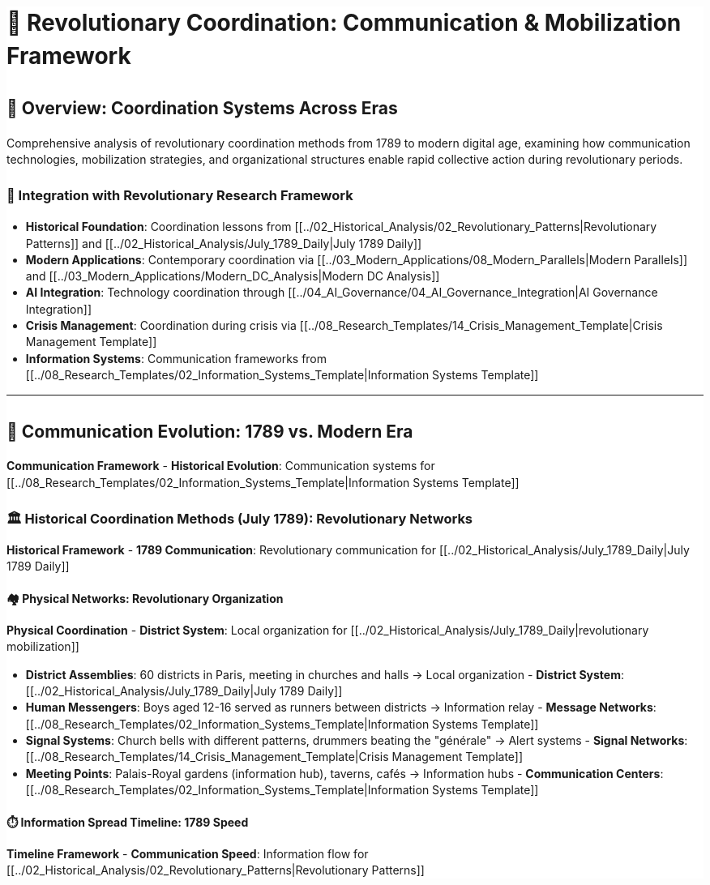 # 🔄 Revolutionary Coordination: Communication & Mobilization Framework

## 🎯 Overview: Coordination Systems Across Eras

Comprehensive analysis of revolutionary coordination methods from 1789 to modern digital age, examining how communication technologies, mobilization strategies, and organizational structures enable rapid collective action during revolutionary periods.

### 🔗 Integration with Revolutionary Research Framework
- **Historical Foundation**: Coordination lessons from [[../02_Historical_Analysis/02_Revolutionary_Patterns|Revolutionary Patterns]] and [[../02_Historical_Analysis/July_1789_Daily|July 1789 Daily]]
- **Modern Applications**: Contemporary coordination via [[../03_Modern_Applications/08_Modern_Parallels|Modern Parallels]] and [[../03_Modern_Applications/Modern_DC_Analysis|Modern DC Analysis]]
- **AI Integration**: Technology coordination through [[../04_AI_Governance/04_AI_Governance_Integration|AI Governance Integration]]
- **Crisis Management**: Coordination during crisis via [[../08_Research_Templates/14_Crisis_Management_Template|Crisis Management Template]]
- **Information Systems**: Communication frameworks from [[../08_Research_Templates/02_Information_Systems_Template|Information Systems Template]]

---

## 📱 Communication Evolution: 1789 vs. Modern Era

**Communication Framework** - **Historical Evolution**: Communication systems for [[../08_Research_Templates/02_Information_Systems_Template|Information Systems Template]]

### 🏛️ Historical Coordination Methods (July 1789): Revolutionary Networks
**Historical Framework** - **1789 Communication**: Revolutionary communication for [[../02_Historical_Analysis/July_1789_Daily|July 1789 Daily]]

#### 🏘️ Physical Networks: Revolutionary Organization
**Physical Coordination** - **District System**: Local organization for [[../02_Historical_Analysis/July_1789_Daily|revolutionary mobilization]]

- **District Assemblies**: 60 districts in Paris, meeting in churches and halls → Local organization - **District System**: [[../02_Historical_Analysis/July_1789_Daily|July 1789 Daily]]
- **Human Messengers**: Boys aged 12-16 served as runners between districts → Information relay - **Message Networks**: [[../08_Research_Templates/02_Information_Systems_Template|Information Systems Template]]
- **Signal Systems**: Church bells with different patterns, drummers beating the "générale" → Alert systems - **Signal Networks**: [[../08_Research_Templates/14_Crisis_Management_Template|Crisis Management Template]]
- **Meeting Points**: Palais-Royal gardens (information hub), taverns, cafés → Information hubs - **Communication Centers**: [[../08_Research_Templates/02_Information_Systems_Template|Information Systems Template]]

#### ⏱️ Information Spread Timeline: 1789 Speed
**Timeline Framework** - **Communication Speed**: Information flow for [[../02_Historical_Analysis/02_Revolutionary_Patterns|Revolutionary Patterns]]

